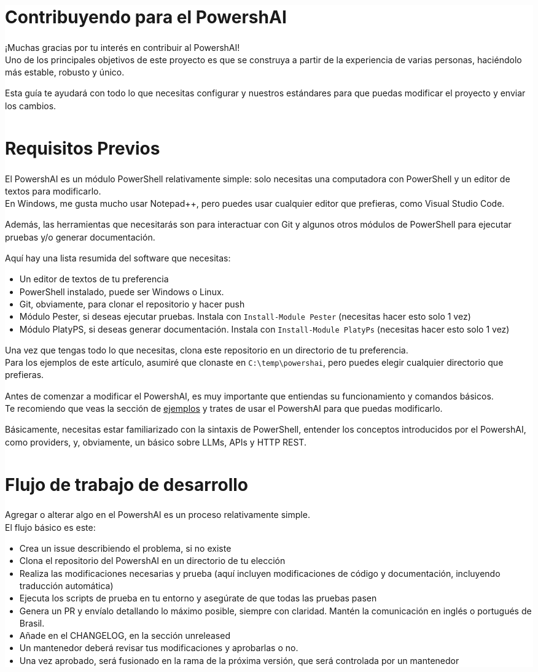 ﻿# Contribuyendo para el PowershAI  

¡Muchas gracias por tu interés en contribuir al PowershAI!  
Uno de los principales objetivos de este proyecto es que se construya a partir de la experiencia de varias personas, haciéndolo más estable, robusto y único.

Esta guía te ayudará con todo lo que necesitas configurar y nuestros estándares para que puedas modificar el proyecto y enviar los cambios.


# Requisitos Previos  

El PowershAI es un módulo PowerShell relativamente simple: solo necesitas una computadora con PowerShell y un editor de textos para modificarlo.  
En Windows, me gusta mucho usar Notepad++, pero puedes usar cualquier editor que prefieras, como Visual Studio Code.

Además, las herramientas que necesitarás son para interactuar con Git y algunos otros módulos de PowerShell para ejecutar pruebas y/o generar documentación. 

Aquí hay una lista resumida del software que necesitas:

- Un editor de textos de tu preferencia
- PowerShell instalado, puede ser Windows o Linux.
- Git, obviamente, para clonar el repositorio y hacer push
- Módulo Pester, si deseas ejecutar pruebas. Instala con `Install-Module Pester` (necesitas hacer esto solo 1 vez)
- Módulo PlatyPS, si deseas generar documentación. Instala con `Install-Module PlatyPs` (necesitas hacer esto solo 1 vez)


Una vez que tengas todo lo que necesitas, clona este repositorio en un directorio de tu preferencia.  
Para los ejemplos de este artículo, asumiré que clonaste en `C:\temp\powershai`, pero puedes elegir cualquier directorio que prefieras. 

Antes de comenzar a modificar el PowershAI, es muy importante que entiendas su funcionamiento y comandos básicos.  
Te recomiendo que veas la sección de [ejemplos](examples/) y trates de usar el PowershAI para que puedas modificarlo.

Básicamente, necesitas estar familiarizado con la sintaxis de PowerShell, entender los conceptos introducidos por el PowershAI, como providers, y, obviamente, un básico sobre LLMs, APIs y HTTP REST.


# Flujo de trabajo de desarrollo 

Agregar o alterar algo en el PowershAI es un proceso relativamente simple.  
El flujo básico es este:

* Crea un issue describiendo el problema, si no existe
* Clona el repositorio del PowershAI en un directorio de tu elección
* Realiza las modificaciones necesarias y prueba (aquí incluyen modificaciones de código y documentación, incluyendo traducción automática)
* Ejecuta los scripts de prueba en tu entorno y asegúrate de que todas las pruebas pasen
* Genera un PR y envíalo detallando lo máximo posible, siempre con claridad. Mantén la comunicación en inglés o portugués de Brasil.
* Añade en el CHANGELOG, en la sección unreleased
* Un mantenedor deberá revisar tus modificaciones y aprobarlas o no.
* Una vez aprobado, será fusionado en la rama de la próxima versión, que será controlada por un mantenedor
